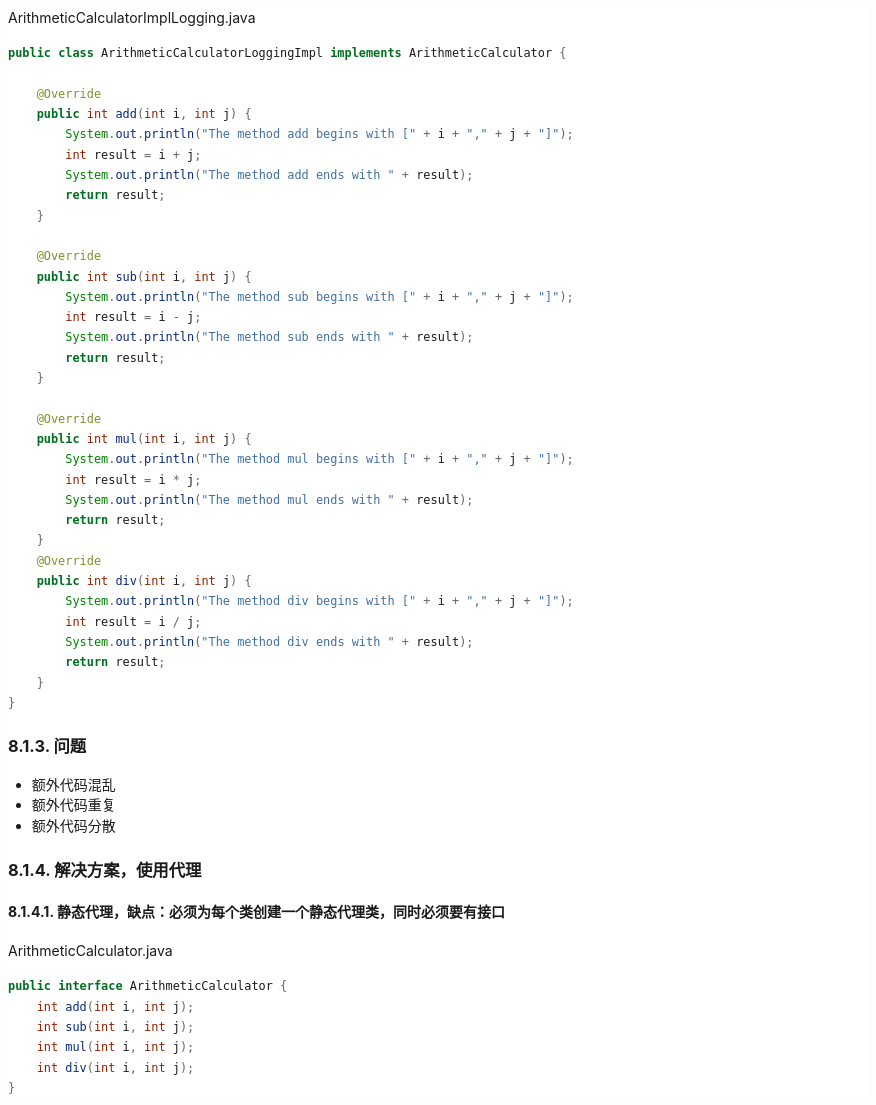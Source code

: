 ArithmeticCalculatorImplLogging.java

```java
public class ArithmeticCalculatorLoggingImpl implements ArithmeticCalculator {

	@Override
	public int add(int i, int j) {
		System.out.println("The method add begins with [" + i + "," + j + "]");
		int result = i + j;
		System.out.println("The method add ends with " + result);
		return result;
	}

	@Override
	public int sub(int i, int j) {
		System.out.println("The method sub begins with [" + i + "," + j + "]");
		int result = i - j;
		System.out.println("The method sub ends with " + result);
		return result;
	}

	@Override
	public int mul(int i, int j) {
		System.out.println("The method mul begins with [" + i + "," + j + "]");
		int result = i * j;
		System.out.println("The method mul ends with " + result);
		return result;
	}
	@Override
	public int div(int i, int j) {
		System.out.println("The method div begins with [" + i + "," + j + "]");
		int result = i / j;
		System.out.println("The method div ends with " + result);
		return result;
	}
}
```

### 8.1.3. 问题

- 额外代码混乱
- 额外代码重复
- 额外代码分散

### 8.1.4. 解决方案，使用代理

#### 8.1.4.1.  静态代理，缺点：必须为每个类创建一个静态代理类，同时必须要有接口

ArithmeticCalculator.java

```java
public interface ArithmeticCalculator {
	int add(int i, int j);
	int sub(int i, int j);
	int mul(int i, int j);
	int div(int i, int j);
}
```
